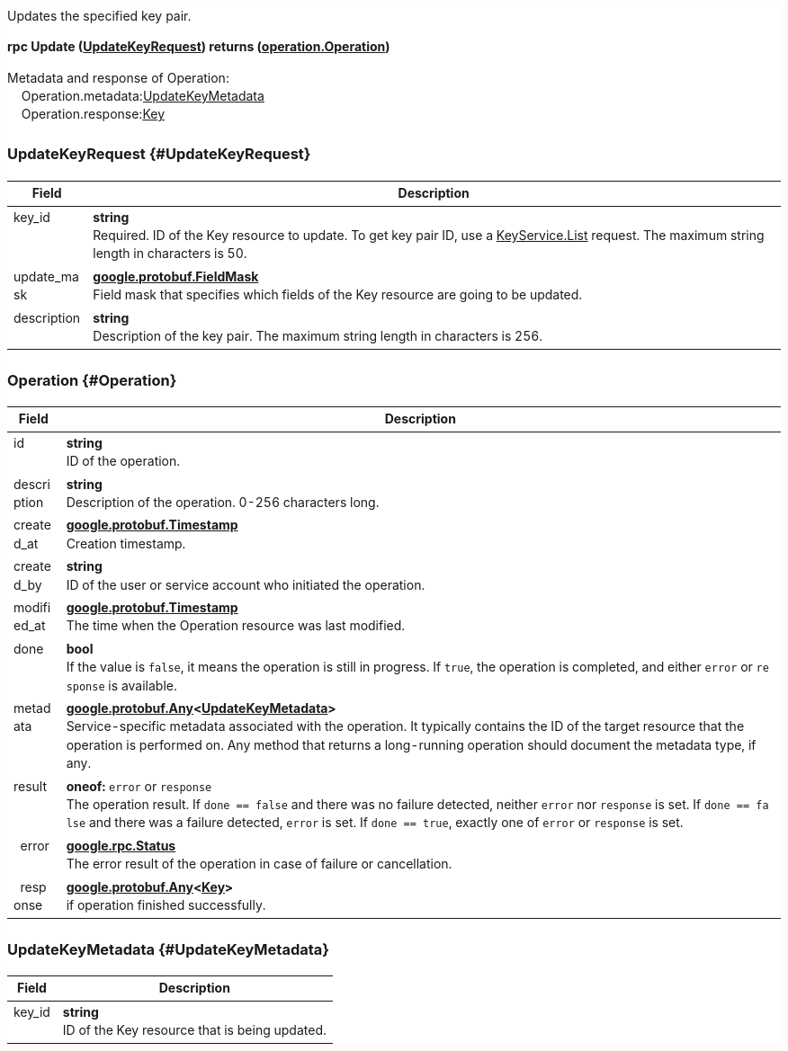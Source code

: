 Updates the specified key pair.

**rpc Update ([UpdateKeyRequest](#UpdateKeyRequest)) returns ([operation.Operation](#Operation))**

Metadata and response of Operation:<br>
	&nbsp;&nbsp;&nbsp;&nbsp;Operation.metadata:[UpdateKeyMetadata](#UpdateKeyMetadata)<br>
	&nbsp;&nbsp;&nbsp;&nbsp;Operation.response:[Key](#Key3)<br>

### UpdateKeyRequest {#UpdateKeyRequest}

Field | Description
--- | ---
key_id | **string**<br>Required. ID of the Key resource to update. To get key pair ID, use a [KeyService.List](#List) request. The maximum string length in characters is 50.
update_mask | **[google.protobuf.FieldMask](https://developers.google.com/protocol-buffers/docs/reference/csharp/class/google/protobuf/well-known-types/field-mask)**<br>Field mask that specifies which fields of the Key resource are going to be updated. 
description | **string**<br>Description of the key pair. The maximum string length in characters is 256.


### Operation {#Operation}

Field | Description
--- | ---
id | **string**<br>ID of the operation. 
description | **string**<br>Description of the operation. 0-256 characters long. 
created_at | **[google.protobuf.Timestamp](https://developers.google.com/protocol-buffers/docs/reference/google.protobuf#timestamp)**<br>Creation timestamp. 
created_by | **string**<br>ID of the user or service account who initiated the operation. 
modified_at | **[google.protobuf.Timestamp](https://developers.google.com/protocol-buffers/docs/reference/google.protobuf#timestamp)**<br>The time when the Operation resource was last modified. 
done | **bool**<br>If the value is `false`, it means the operation is still in progress. If `true`, the operation is completed, and either `error` or `response` is available. 
metadata | **[google.protobuf.Any](https://developers.google.com/protocol-buffers/docs/proto3#any)<[UpdateKeyMetadata](#UpdateKeyMetadata)>**<br>Service-specific metadata associated with the operation. It typically contains the ID of the target resource that the operation is performed on. Any method that returns a long-running operation should document the metadata type, if any. 
result | **oneof:** `error` or `response`<br>The operation result. If `done == false` and there was no failure detected, neither `error` nor `response` is set. If `done == false` and there was a failure detected, `error` is set. If `done == true`, exactly one of `error` or `response` is set.
&nbsp;&nbsp;error | **[google.rpc.Status](https://cloud.google.com/tasks/docs/reference/rpc/google.rpc#status)**<br>The error result of the operation in case of failure or cancellation. 
&nbsp;&nbsp;response | **[google.protobuf.Any](https://developers.google.com/protocol-buffers/docs/proto3#any)<[Key](#Key3)>**<br>if operation finished successfully. 


### UpdateKeyMetadata {#UpdateKeyMetadata}

Field | Description
--- | ---
key_id | **string**<br>ID of the Key resource that is being updated. 

